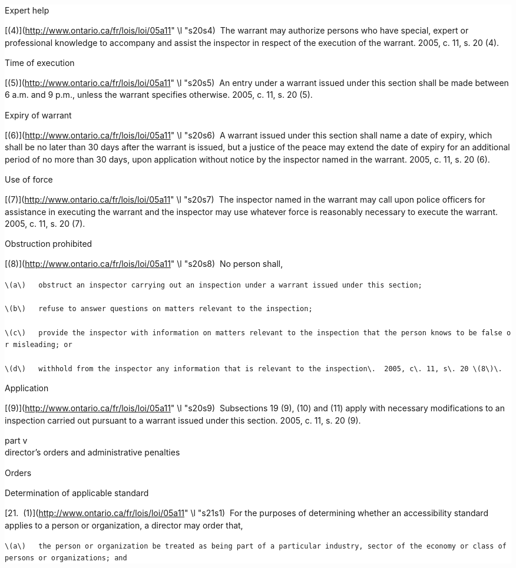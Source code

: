 Expert help

<a id="s20s4"></a>	[\(4\)](http://www.ontario.ca/fr/lois/loi/05a11" \l "s20s4)  The warrant may authorize persons who have special, expert or professional knowledge to accompany and assist the inspector in respect of the execution of the warrant\.  2005, c\. 11, s\. 20 \(4\)\.

Time of execution

<a id="s20s5"></a>	[\(5\)](http://www.ontario.ca/fr/lois/loi/05a11" \l "s20s5)  An entry under a warrant issued under this section shall be made between 6 a\.m\. and 9 p\.m\., unless the warrant specifies otherwise\.  2005, c\. 11, s\. 20 \(5\)\.

Expiry of warrant

<a id="s20s6"></a>	[\(6\)](http://www.ontario.ca/fr/lois/loi/05a11" \l "s20s6)  A warrant issued under this section shall name a date of expiry, which shall be no later than 30 days after the warrant is issued, but a justice of the peace may extend the date of expiry for an additional period of no more than 30 days, upon application without notice by the inspector named in the warrant\.  2005, c\. 11, s\. 20 \(6\)\.

Use of force

<a id="s20s7"></a>	[\(7\)](http://www.ontario.ca/fr/lois/loi/05a11" \l "s20s7)  The inspector named in the warrant may call upon police officers for assistance in executing the warrant and the inspector may use whatever force is reasonably necessary to execute the warrant\.  2005, c\. 11, s\. 20 \(7\)\.

Obstruction prohibited

<a id="s20s8"></a>	[\(8\)](http://www.ontario.ca/fr/lois/loi/05a11" \l "s20s8)  No person shall,

	\(a\)	obstruct an inspector carrying out an inspection under a warrant issued under this section;

	\(b\)	refuse to answer questions on matters relevant to the inspection;

	\(c\)	provide the inspector with information on matters relevant to the inspection that the person knows to be false or misleading; or 

	\(d\)	withhold from the inspector any information that is relevant to the inspection\.  2005, c\. 11, s\. 20 \(8\)\.

Application

<a id="s20s9"></a>	[\(9\)](http://www.ontario.ca/fr/lois/loi/05a11" \l "s20s9)  Subsections 19 \(9\), \(10\) and \(11\) apply with necessary modifications to an inspection carried out pursuant to a warrant issued under this section\.  2005, c\. 11, s\. 20 \(9\)\.

<a id="BK27"></a>part v  
director’s orders and administrative penalties

Orders

Determination of applicable standard

<a id="s21s1"></a>	<a id="BK28"></a>[21\.  \(1\)](http://www.ontario.ca/fr/lois/loi/05a11" \l "s21s1)  For the purposes of determining whether an accessibility standard applies to a person or organization, a director may order that,

	\(a\)	the person or organization be treated as being part of a particular industry, sector of the economy or class of persons or organizations; and
